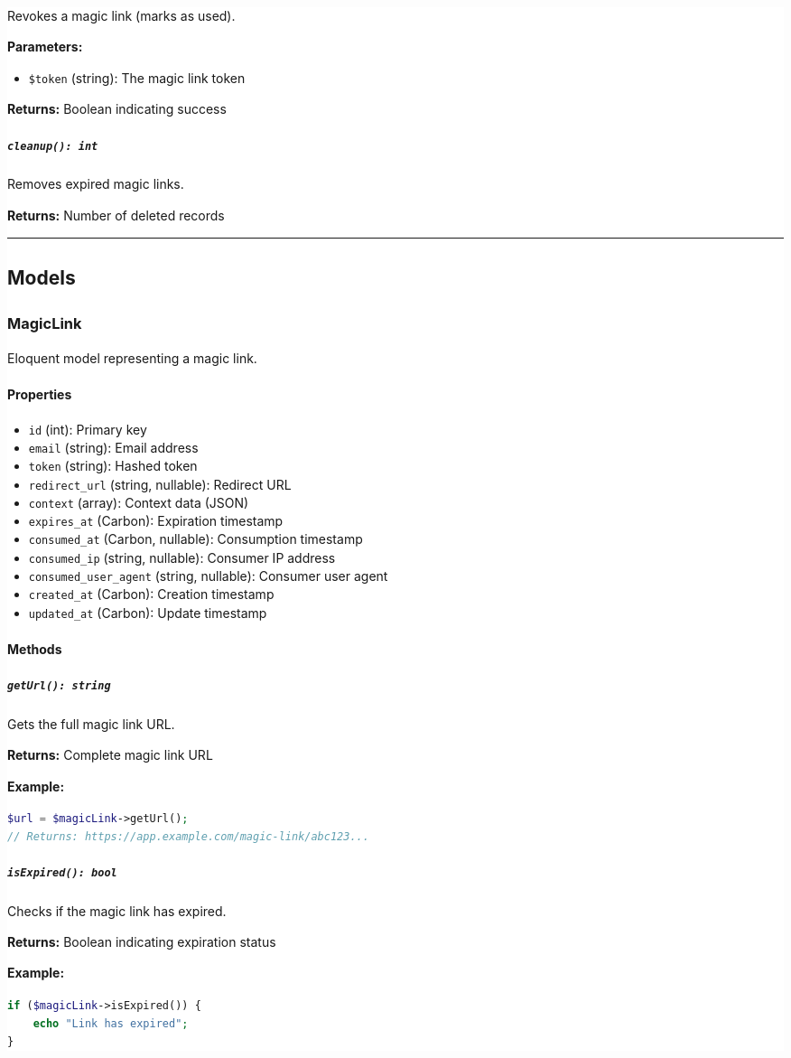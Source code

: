 Revokes a magic link (marks as used).

**Parameters:**
- `$token` (string): The magic link token

**Returns:** Boolean indicating success

##### `cleanup(): int`

Removes expired magic links.

**Returns:** Number of deleted records

---

## Models

### MagicLink

Eloquent model representing a magic link.

#### Properties

- `id` (int): Primary key
- `email` (string): Email address
- `token` (string): Hashed token
- `redirect_url` (string, nullable): Redirect URL
- `context` (array): Context data (JSON)
- `expires_at` (Carbon): Expiration timestamp
- `consumed_at` (Carbon, nullable): Consumption timestamp
- `consumed_ip` (string, nullable): Consumer IP address
- `consumed_user_agent` (string, nullable): Consumer user agent
- `created_at` (Carbon): Creation timestamp
- `updated_at` (Carbon): Update timestamp

#### Methods

##### `getUrl(): string`

Gets the full magic link URL.

**Returns:** Complete magic link URL

**Example:**
```php
$url = $magicLink->getUrl();
// Returns: https://app.example.com/magic-link/abc123...
```

##### `isExpired(): bool`

Checks if the magic link has expired.

**Returns:** Boolean indicating expiration status

**Example:**
```php
if ($magicLink->isExpired()) {
    echo "Link has expired";
}
```
